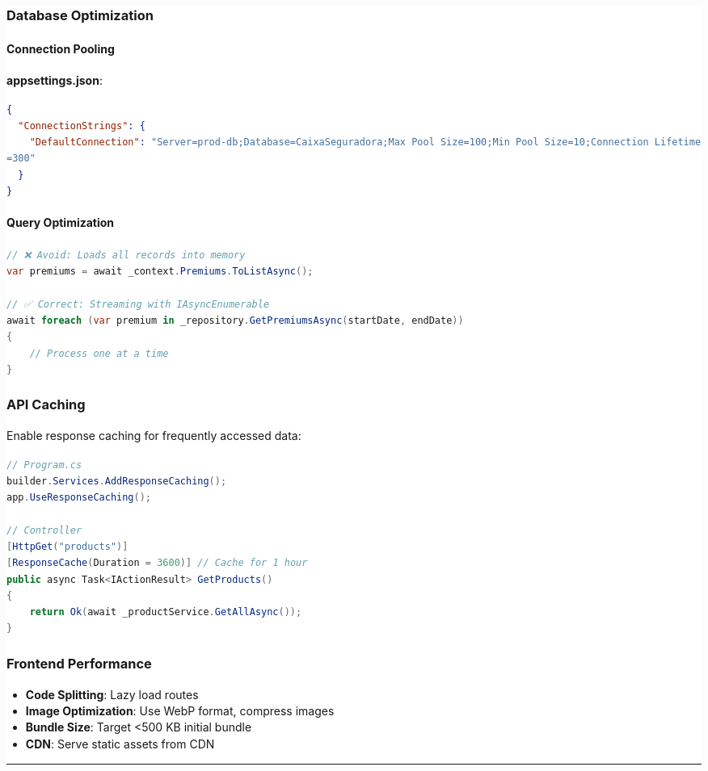 ### Database Optimization

#### Connection Pooling

**appsettings.json**:
```json
{
  "ConnectionStrings": {
    "DefaultConnection": "Server=prod-db;Database=CaixaSeguradora;Max Pool Size=100;Min Pool Size=10;Connection Lifetime=300"
  }
}
```

#### Query Optimization

```csharp
// ❌ Avoid: Loads all records into memory
var premiums = await _context.Premiums.ToListAsync();

// ✅ Correct: Streaming with IAsyncEnumerable
await foreach (var premium in _repository.GetPremiumsAsync(startDate, endDate))
{
    // Process one at a time
}
```

### API Caching

Enable response caching for frequently accessed data:

```csharp
// Program.cs
builder.Services.AddResponseCaching();
app.UseResponseCaching();

// Controller
[HttpGet("products")]
[ResponseCache(Duration = 3600)] // Cache for 1 hour
public async Task<IActionResult> GetProducts()
{
    return Ok(await _productService.GetAllAsync());
}
```

### Frontend Performance

- **Code Splitting**: Lazy load routes
- **Image Optimization**: Use WebP format, compress images
- **Bundle Size**: Target <500 KB initial bundle
- **CDN**: Serve static assets from CDN

---
